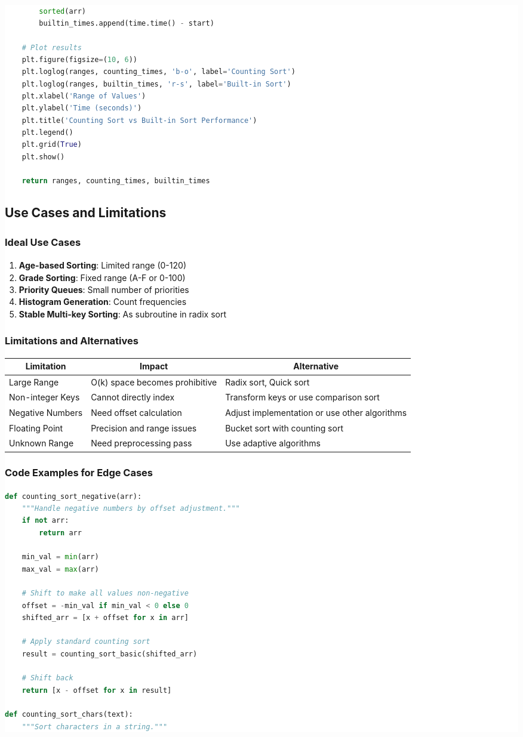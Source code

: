 ```python
        sorted(arr)
        builtin_times.append(time.time() - start)
    
    # Plot results
    plt.figure(figsize=(10, 6))
    plt.loglog(ranges, counting_times, 'b-o', label='Counting Sort')
    plt.loglog(ranges, builtin_times, 'r-s', label='Built-in Sort')
    plt.xlabel('Range of Values')
    plt.ylabel('Time (seconds)')
    plt.title('Counting Sort vs Built-in Sort Performance')
    plt.legend()
    plt.grid(True)
    plt.show()
    
    return ranges, counting_times, builtin_times
```

## Use Cases and Limitations

### Ideal Use Cases

1. **Age-based Sorting**: Limited range (0-120)
2. **Grade Sorting**: Fixed range (A-F or 0-100)
3. **Priority Queues**: Small number of priorities
4. **Histogram Generation**: Count frequencies
5. **Stable Multi-key Sorting**: As subroutine in radix sort

### Limitations and Alternatives

| Limitation | Impact | Alternative |
|------------|---------|-------------|
| Large Range | O(k) space becomes prohibitive | Radix sort, Quick sort |
| Non-integer Keys | Cannot directly index | Transform keys or use comparison sort |
| Negative Numbers | Need offset calculation | Adjust implementation or use other algorithms |
| Floating Point | Precision and range issues | Bucket sort with counting sort |
| Unknown Range | Need preprocessing pass | Use adaptive algorithms |

### Code Examples for Edge Cases

```python
def counting_sort_negative(arr):
    """Handle negative numbers by offset adjustment."""
    if not arr:
        return arr
    
    min_val = min(arr)
    max_val = max(arr)
    
    # Shift to make all values non-negative
    offset = -min_val if min_val < 0 else 0
    shifted_arr = [x + offset for x in arr]
    
    # Apply standard counting sort
    result = counting_sort_basic(shifted_arr)
    
    # Shift back
    return [x - offset for x in result]

def counting_sort_chars(text):
    """Sort characters in a string."""
```